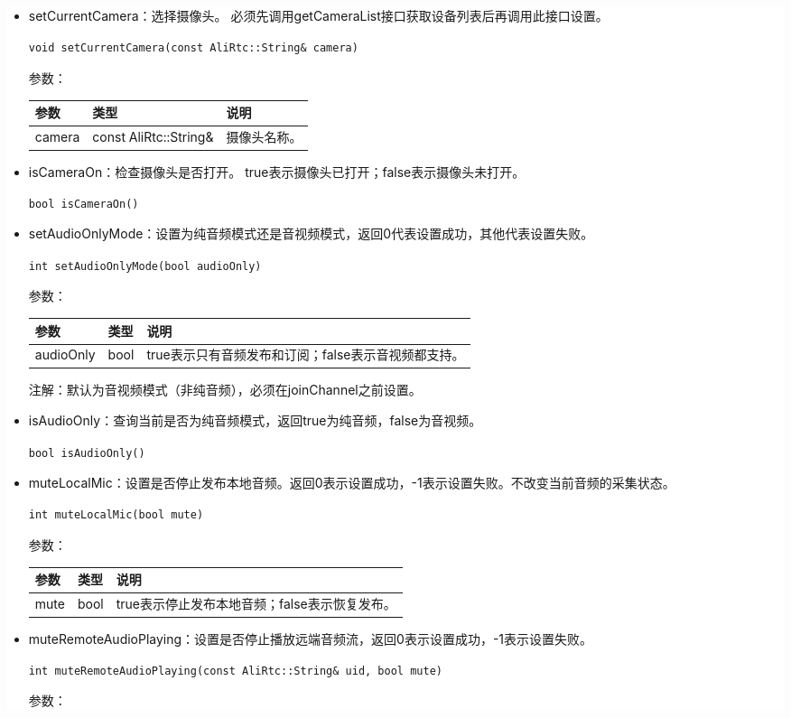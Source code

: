 -   setCurrentCamera：选择摄像头。 必须先调用getCameraList接口获取设备列表后再调用此接口设置。

    ``` {#codeblock_23t_n6f_ji3 .lanuage-c}
    void setCurrentCamera(const AliRtc::String& camera)                    
    ```

    参数：

    |参数|类型|说明|
    |--|--|--|
    |camera|const AliRtc::String&|摄像头名称。|

-   isCameraOn：检查摄像头是否打开。 true表示摄像头已打开；false表示摄像头未打开。

    ``` {#codeblock_5ja_fph_86d .lanuage-c}
    bool isCameraOn()                  
    ```

-   setAudioOnlyMode：设置为纯音频模式还是音视频模式，返回0代表设置成功，其他代表设置失败。

    ``` {#codeblock_4j3_0bd_1lq .lanuage-c}
    int setAudioOnlyMode(bool audioOnly)              
    ```

    参数：

    |参数|类型|说明|
    |--|--|--|
    |audioOnly|bool|true表示只有音频发布和订阅；false表示音视频都支持。|

    注解：默认为音视频模式（非纯音频），必须在joinChannel之前设置。

-   isAudioOnly：查询当前是否为纯音频模式，返回true为纯音频，false为音视频。

    ``` {#codeblock_u8h_bl2_sv9 .lanuage-c}
    bool isAudioOnly()
    ```

-   muteLocalMic：设置是否停止发布本地音频。返回0表示设置成功，-1表示设置失败。不改变当前音频的采集状态。

    ``` {#codeblock_c0f_cse_f2q .lanuage-c}
    int muteLocalMic(bool mute)                   
    ```

    参数：

    |参数|类型|说明|
    |--|--|--|
    |mute|bool|true表示停止发布本地音频；false表示恢复发布。|

-   muteRemoteAudioPlaying：设置是否停止播放远端音频流，返回0表示设置成功，-1表示设置失败。

    ``` {#codeblock_v7k_ajy_8nk .lanuage-c}
    int muteRemoteAudioPlaying(const AliRtc::String& uid, bool mute)                 
    ```

    参数：

